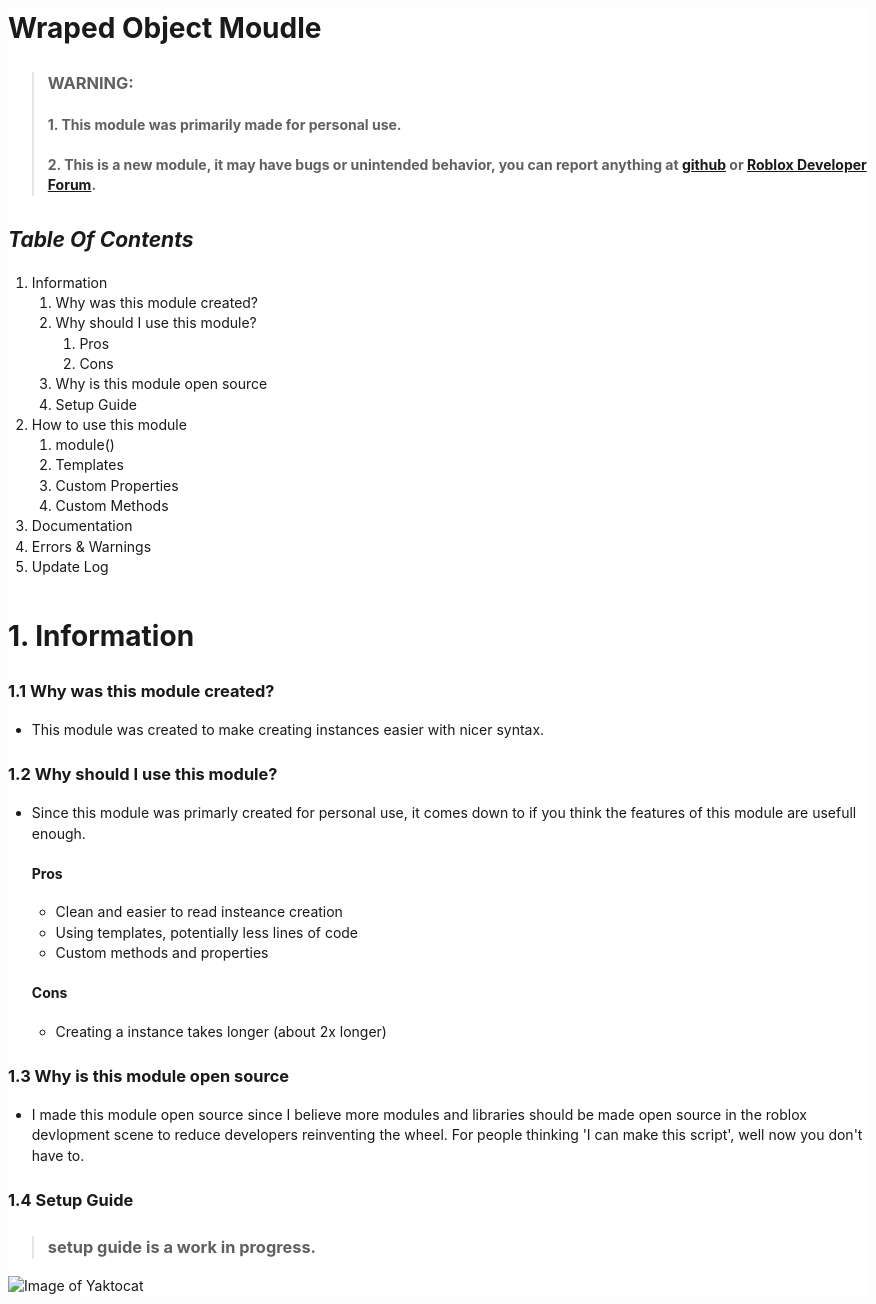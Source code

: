 # **Wraped Object Moudle**

>### WARNING:
>#### 1. This module was primarily made for personal use.
>#### 2. This is a new module, it may have bugs or unintended behavior, you can report anything at [github](https://github.com/Ocipa/Wrapped-Object-Library/tree/master) or [Roblox Developer Forum](https://www.google.com/).

## **_Table Of Contents_**

1. Information
    1. Why was this module created?
    2. Why should I use this module?
        1. Pros
        2. Cons
    3. Why is this module open source
    4. Setup Guide
2. How to use this module
    1. module()
    2. Templates
    3. Custom Properties
    4. Custom Methods
3. Documentation
4. Errors & Warnings
5. Update Log


# **1. Information**
### 1.1 Why was this module created?
- This module was created to make creating instances easier with nicer syntax.

### 1.2 Why should I use this module?
- Since this module was primarly created for personal use, it comes down to if you think the features of this module are usefull enough.
    #### **Pros**
    - Clean and easier to read insteance creation
    - Using templates, potentially less lines of code
    - Custom methods and properties
    #### **Cons**
    - Creating a instance takes longer (about 2x longer)

### 1.3 Why is this module open source
- I made this module open source since I believe more modules and libraries should be made open source in the roblox devlopment scene to reduce developers reinventing the wheel. For people thinking 'I can make this script', well now you don't have to.

### 1.4 Setup Guide
>### **setup guide is a work in progress.**
![Image of Yaktocat](https://gyazo.com/e543e365d1e228ea6f89008d79eadd45.png)
